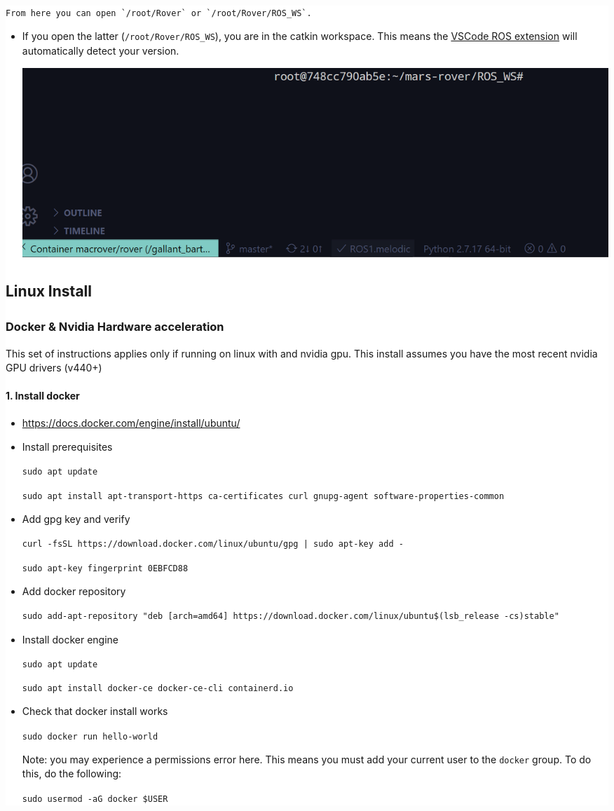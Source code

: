 	From here you can open `/root/Rover` or `/root/Rover/ROS_WS`.

* If you open the latter (`/root/Rover/ROS_WS`), you are in the catkin workspace. This means the [VSCode ROS extension](https://marketplace.visualstudio.com/items?itemName=ms-iot.vscode-ros) will automatically detect your version.

  ![ros on vscode](https://raw.githubusercontent.com/MacRover/Rover/master/assets/images/vscode_ros_extension.png)

## Linux Install

### Docker & Nvidia Hardware acceleration

This set of instructions applies only if running on linux with and nvidia gpu. This install assumes you have the most recent nvidia GPU drivers (v440+)

#### 1. Install docker

* https://docs.docker.com/engine/install/ubuntu/

* Install prerequisites 
  ```
  sudo apt update
  ```
  ```
  sudo apt install apt-transport-https ca-certificates curl gnupg-agent software-properties-common
  ```
* Add gpg key and verify
  ```
  curl -fsSL https://download.docker.com/linux/ubuntu/gpg | sudo apt-key add -
  ```
  ```
  sudo apt-key fingerprint 0EBFCD88
  ```
* Add docker repository
  ```
  sudo add-apt-repository "deb [arch=amd64] https://download.docker.com/linux/ubuntu$(lsb_release -cs)stable"
  ```
* Install docker engine
  ```
  sudo apt update
  ```
  ```
  sudo apt install docker-ce docker-ce-cli containerd.io
  ```
* Check that docker install works
  ```
  sudo docker run hello-world
  ```
  Note: you may experience a permissions error here. This means you must add your current user to the `docker` group. To do this, do the following:
  ```
  sudo usermod -aG docker $USER
  ```